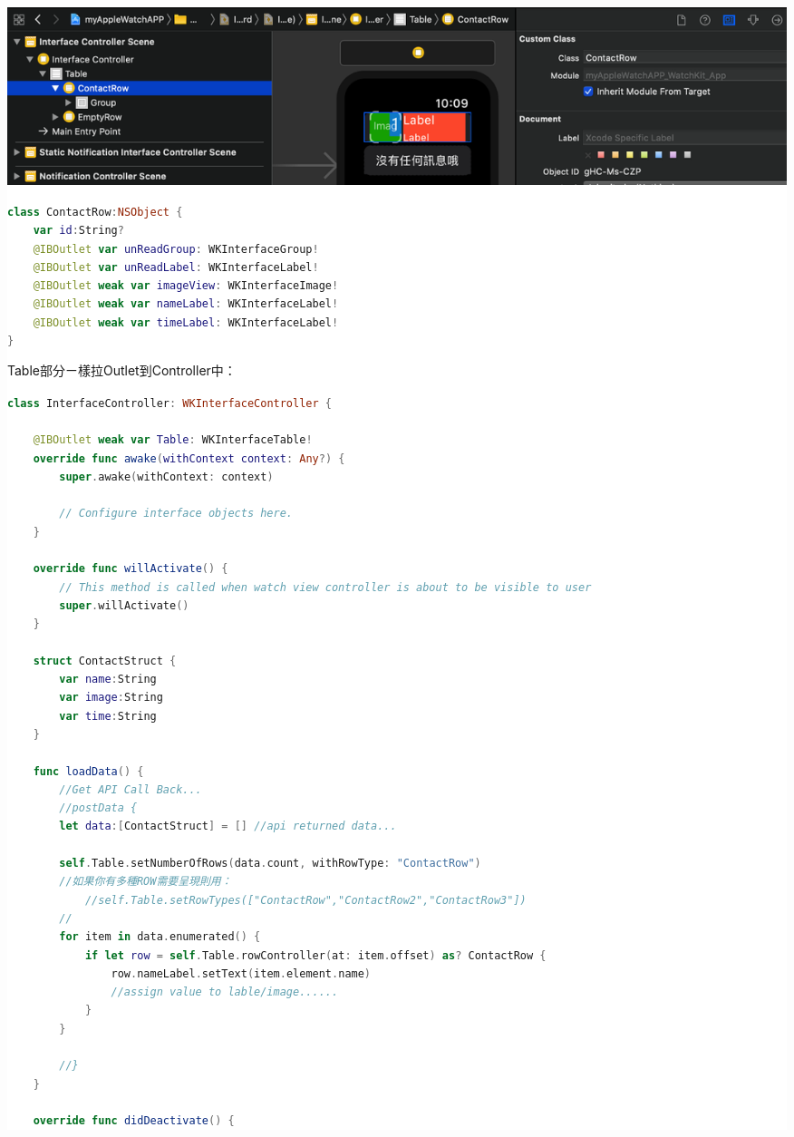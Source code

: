 ![](/assets/e85d77b05061/1*-AnyG0_PLubAX7f-579BMw.png)
```swift
class ContactRow:NSObject {
    var id:String?
    @IBOutlet var unReadGroup: WKInterfaceGroup!
    @IBOutlet var unReadLabel: WKInterfaceLabel!
    @IBOutlet weak var imageView: WKInterfaceImage!
    @IBOutlet weak var nameLabel: WKInterfaceLabel!
    @IBOutlet weak var timeLabel: WKInterfaceLabel!
}
```

Table部分ㄧ樣拉Outlet到Controller中：
```swift
class InterfaceController: WKInterfaceController {

    @IBOutlet weak var Table: WKInterfaceTable!
    override func awake(withContext context: Any?) {
        super.awake(withContext: context)
        
        // Configure interface objects here.
    }
    
    override func willActivate() {
        // This method is called when watch view controller is about to be visible to user
        super.willActivate()
    }
    
    struct ContactStruct {
        var name:String
        var image:String
        var time:String
    }
    
    func loadData() {
        //Get API Call Back...
        //postData {
        let data:[ContactStruct] = [] //api returned data...
        
        self.Table.setNumberOfRows(data.count, withRowType: "ContactRow")
        //如果你有多種ROW需要呈現則用：
            //self.Table.setRowTypes(["ContactRow","ContactRow2","ContactRow3"])
        //
        for item in data.enumerated() {
            if let row = self.Table.rowController(at: item.offset) as? ContactRow {
                row.nameLabel.setText(item.element.name)
                //assign value to lable/image......
            }
        }
        
        //}
    }
    
    override func didDeactivate() {
```